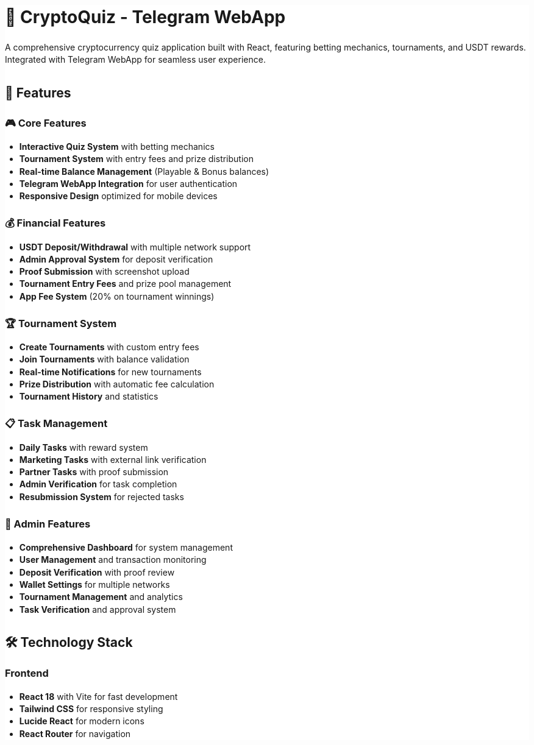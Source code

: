 # 🎯 CryptoQuiz - Telegram WebApp

A comprehensive cryptocurrency quiz application built with React, featuring betting mechanics, tournaments, and USDT rewards. Integrated with Telegram WebApp for seamless user experience.

## 🚀 Features

### 🎮 Core Features
- **Interactive Quiz System** with betting mechanics
- **Tournament System** with entry fees and prize distribution
- **Real-time Balance Management** (Playable & Bonus balances)
- **Telegram WebApp Integration** for user authentication
- **Responsive Design** optimized for mobile devices

### 💰 Financial Features
- **USDT Deposit/Withdrawal** with multiple network support
- **Admin Approval System** for deposit verification
- **Proof Submission** with screenshot upload
- **Tournament Entry Fees** and prize pool management
- **App Fee System** (20% on tournament winnings)

### 🏆 Tournament System
- **Create Tournaments** with custom entry fees
- **Join Tournaments** with balance validation
- **Real-time Notifications** for new tournaments
- **Prize Distribution** with automatic fee calculation
- **Tournament History** and statistics

### 📋 Task Management
- **Daily Tasks** with reward system
- **Marketing Tasks** with external link verification
- **Partner Tasks** with proof submission
- **Admin Verification** for task completion
- **Resubmission System** for rejected tasks

### 🔧 Admin Features
- **Comprehensive Dashboard** for system management
- **User Management** and transaction monitoring
- **Deposit Verification** with proof review
- **Wallet Settings** for multiple networks
- **Tournament Management** and analytics
- **Task Verification** and approval system

## 🛠️ Technology Stack

### Frontend
- **React 18** with Vite for fast development
- **Tailwind CSS** for responsive styling
- **Lucide React** for modern icons
- **React Router** for navigation
